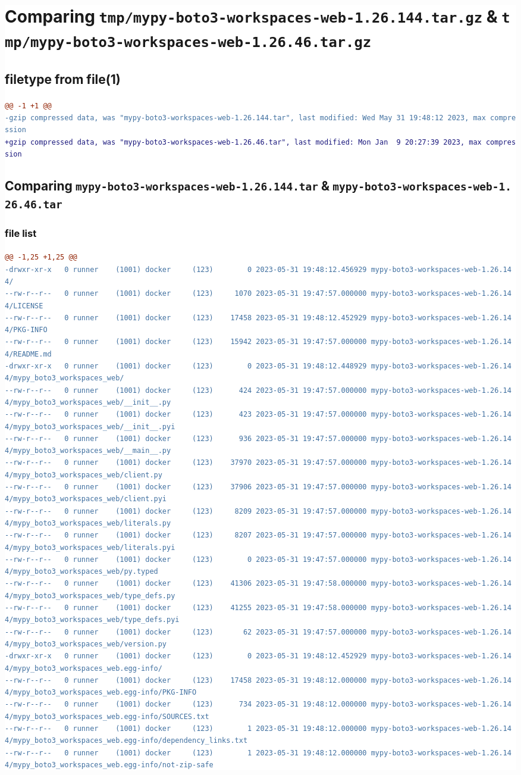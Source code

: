 # Comparing `tmp/mypy-boto3-workspaces-web-1.26.144.tar.gz` & `tmp/mypy-boto3-workspaces-web-1.26.46.tar.gz`

## filetype from file(1)

```diff
@@ -1 +1 @@
-gzip compressed data, was "mypy-boto3-workspaces-web-1.26.144.tar", last modified: Wed May 31 19:48:12 2023, max compression
+gzip compressed data, was "mypy-boto3-workspaces-web-1.26.46.tar", last modified: Mon Jan  9 20:27:39 2023, max compression
```

## Comparing `mypy-boto3-workspaces-web-1.26.144.tar` & `mypy-boto3-workspaces-web-1.26.46.tar`

### file list

```diff
@@ -1,25 +1,25 @@
-drwxr-xr-x   0 runner    (1001) docker     (123)        0 2023-05-31 19:48:12.456929 mypy-boto3-workspaces-web-1.26.144/
--rw-r--r--   0 runner    (1001) docker     (123)     1070 2023-05-31 19:47:57.000000 mypy-boto3-workspaces-web-1.26.144/LICENSE
--rw-r--r--   0 runner    (1001) docker     (123)    17458 2023-05-31 19:48:12.452929 mypy-boto3-workspaces-web-1.26.144/PKG-INFO
--rw-r--r--   0 runner    (1001) docker     (123)    15942 2023-05-31 19:47:57.000000 mypy-boto3-workspaces-web-1.26.144/README.md
-drwxr-xr-x   0 runner    (1001) docker     (123)        0 2023-05-31 19:48:12.448929 mypy-boto3-workspaces-web-1.26.144/mypy_boto3_workspaces_web/
--rw-r--r--   0 runner    (1001) docker     (123)      424 2023-05-31 19:47:57.000000 mypy-boto3-workspaces-web-1.26.144/mypy_boto3_workspaces_web/__init__.py
--rw-r--r--   0 runner    (1001) docker     (123)      423 2023-05-31 19:47:57.000000 mypy-boto3-workspaces-web-1.26.144/mypy_boto3_workspaces_web/__init__.pyi
--rw-r--r--   0 runner    (1001) docker     (123)      936 2023-05-31 19:47:57.000000 mypy-boto3-workspaces-web-1.26.144/mypy_boto3_workspaces_web/__main__.py
--rw-r--r--   0 runner    (1001) docker     (123)    37970 2023-05-31 19:47:57.000000 mypy-boto3-workspaces-web-1.26.144/mypy_boto3_workspaces_web/client.py
--rw-r--r--   0 runner    (1001) docker     (123)    37906 2023-05-31 19:47:57.000000 mypy-boto3-workspaces-web-1.26.144/mypy_boto3_workspaces_web/client.pyi
--rw-r--r--   0 runner    (1001) docker     (123)     8209 2023-05-31 19:47:57.000000 mypy-boto3-workspaces-web-1.26.144/mypy_boto3_workspaces_web/literals.py
--rw-r--r--   0 runner    (1001) docker     (123)     8207 2023-05-31 19:47:57.000000 mypy-boto3-workspaces-web-1.26.144/mypy_boto3_workspaces_web/literals.pyi
--rw-r--r--   0 runner    (1001) docker     (123)        0 2023-05-31 19:47:57.000000 mypy-boto3-workspaces-web-1.26.144/mypy_boto3_workspaces_web/py.typed
--rw-r--r--   0 runner    (1001) docker     (123)    41306 2023-05-31 19:47:58.000000 mypy-boto3-workspaces-web-1.26.144/mypy_boto3_workspaces_web/type_defs.py
--rw-r--r--   0 runner    (1001) docker     (123)    41255 2023-05-31 19:47:58.000000 mypy-boto3-workspaces-web-1.26.144/mypy_boto3_workspaces_web/type_defs.pyi
--rw-r--r--   0 runner    (1001) docker     (123)       62 2023-05-31 19:47:57.000000 mypy-boto3-workspaces-web-1.26.144/mypy_boto3_workspaces_web/version.py
-drwxr-xr-x   0 runner    (1001) docker     (123)        0 2023-05-31 19:48:12.452929 mypy-boto3-workspaces-web-1.26.144/mypy_boto3_workspaces_web.egg-info/
--rw-r--r--   0 runner    (1001) docker     (123)    17458 2023-05-31 19:48:12.000000 mypy-boto3-workspaces-web-1.26.144/mypy_boto3_workspaces_web.egg-info/PKG-INFO
--rw-r--r--   0 runner    (1001) docker     (123)      734 2023-05-31 19:48:12.000000 mypy-boto3-workspaces-web-1.26.144/mypy_boto3_workspaces_web.egg-info/SOURCES.txt
--rw-r--r--   0 runner    (1001) docker     (123)        1 2023-05-31 19:48:12.000000 mypy-boto3-workspaces-web-1.26.144/mypy_boto3_workspaces_web.egg-info/dependency_links.txt
--rw-r--r--   0 runner    (1001) docker     (123)        1 2023-05-31 19:48:12.000000 mypy-boto3-workspaces-web-1.26.144/mypy_boto3_workspaces_web.egg-info/not-zip-safe
```